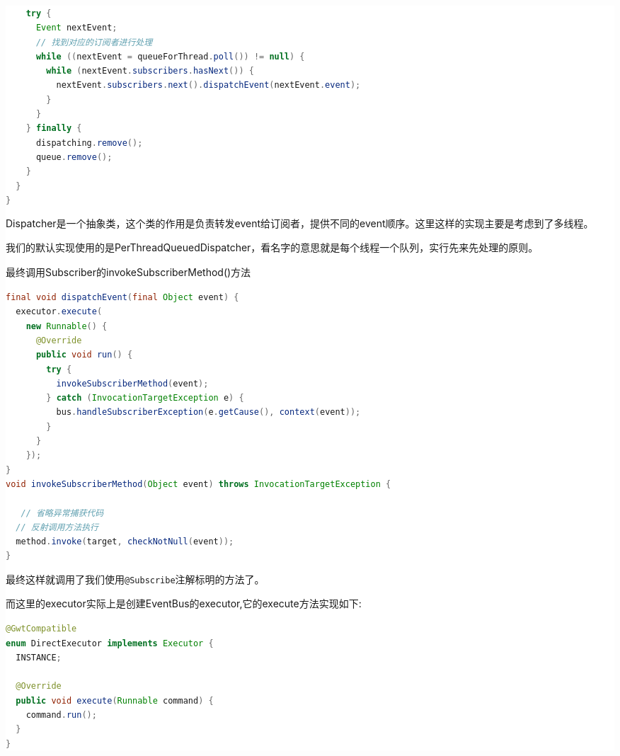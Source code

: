 ```java
    try {
      Event nextEvent;
      // 找到对应的订阅者进行处理
      while ((nextEvent = queueForThread.poll()) != null) {
        while (nextEvent.subscribers.hasNext()) {
          nextEvent.subscribers.next().dispatchEvent(nextEvent.event);
        }
      }
    } finally {
      dispatching.remove();
      queue.remove();
    }
  }
}

```

Dispatcher是一个抽象类，这个类的作用是负责转发event给订阅者，提供不同的event顺序。这里这样的实现主要是考虑到了多线程。

我们的默认实现使用的是PerThreadQueuedDispatcher，看名字的意思就是每个线程一个队列，实行先来先处理的原则。

最终调用Subscriber的invokeSubscriberMethod()方法

```java
final void dispatchEvent(final Object event) {
  executor.execute(
    new Runnable() {
      @Override
      public void run() {
        try {
          invokeSubscriberMethod(event);
        } catch (InvocationTargetException e) {
          bus.handleSubscriberException(e.getCause(), context(event));
        }
      }
    });
}
void invokeSubscriberMethod(Object event) throws InvocationTargetException {
   
   // 省略异常捕获代码
  // 反射调用方法执行 
  method.invoke(target, checkNotNull(event));  
}

```
最终这样就调用了我们使用`@Subscribe`注解标明的方法了。

而这里的executor实际上是创建EventBus的executor,它的execute方法实现如下:

```java
@GwtCompatible
enum DirectExecutor implements Executor {
  INSTANCE;

  @Override
  public void execute(Runnable command) {
    command.run();
  }
}

```
